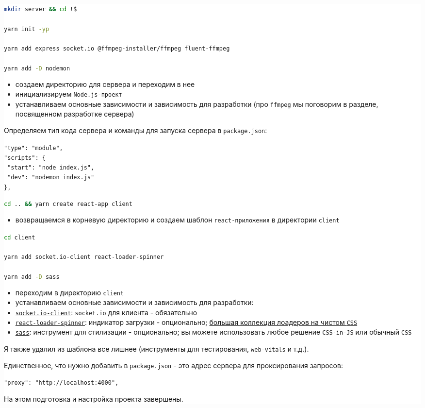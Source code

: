 ```bash
mkdir server && cd !$

yarn init -yp

yarn add express socket.io @ffmpeg-installer/ffmpeg fluent-ffmpeg

yarn add -D nodemon
```

- создаем директорию для сервера и переходим в нее
- инициализируем `Node.js-проект`
- устанавливаем основные зависимости и зависимость для разработки (про `ffmpeg` мы поговорим в разделе, посвященном разработке сервера)

Определяем тип кода сервера и команды для запуска сервера в `package.json`:

```javascripton
"type": "module",
"scripts": {
 "start": "node index.js",
 "dev": "nodemon index.js"
},
```

```bash
cd .. && yarn create react-app client
```

- возвращаемся в корневую директорию и создаем шаблон `react-приложения` в директории `client`

```bash
cd client

yarn add socket.io-client react-loader-spinner

yarn add -D sass
```

- переходим в директорию `client`
- устанавливаем основные зависимости и зависимость для разработки:
 - [`socket.io-client`](https://www.npmjs.com/package/socket.io-client): `socket.io` для клиента - обязательно
 - [`react-loader-spinner`](https://www.npmjs.com/package/react-loader-spinner): индикатор загрузки - опционально; [большая коллекция лоадеров на чистом `CSS`](https://cssloaders.github.io/)
 - [`sass`](https://sass-lang.com/): инструмент для стилизации - опционально; вы можете использовать любое решение `CSS-in-JS` или обычный `CSS`

Я также удалил из шаблона все лишнее (инструменты для тестирования, `web-vitals` и т.д.).

Единственное, что нужно добавить в `package.json` - это адрес сервера для проксирования запросов:

```javascripton
"proxy": "http://localhost:4000",
```

На этом подготовка и настройка проекта завершены.

